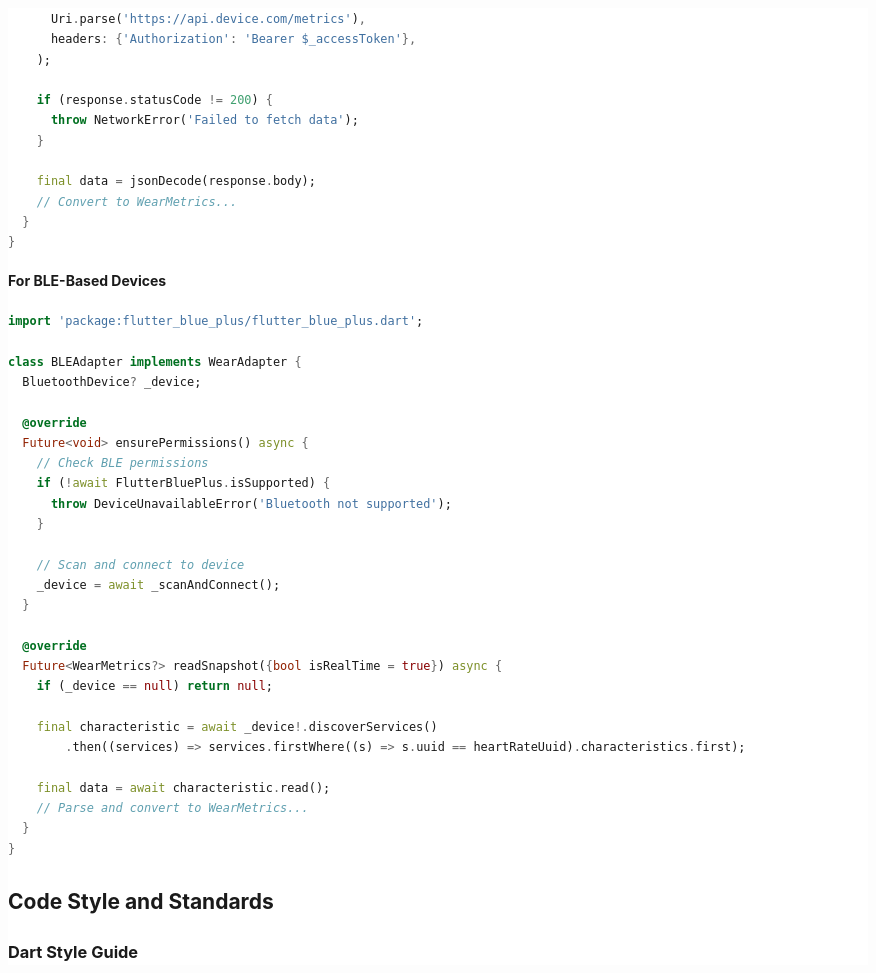 ```dart
      Uri.parse('https://api.device.com/metrics'),
      headers: {'Authorization': 'Bearer $_accessToken'},
    );
    
    if (response.statusCode != 200) {
      throw NetworkError('Failed to fetch data');
    }
    
    final data = jsonDecode(response.body);
    // Convert to WearMetrics...
  }
}
```

#### For BLE-Based Devices
```dart
import 'package:flutter_blue_plus/flutter_blue_plus.dart';

class BLEAdapter implements WearAdapter {
  BluetoothDevice? _device;
  
  @override
  Future<void> ensurePermissions() async {
    // Check BLE permissions
    if (!await FlutterBluePlus.isSupported) {
      throw DeviceUnavailableError('Bluetooth not supported');
    }
    
    // Scan and connect to device
    _device = await _scanAndConnect();
  }
  
  @override
  Future<WearMetrics?> readSnapshot({bool isRealTime = true}) async {
    if (_device == null) return null;
    
    final characteristic = await _device!.discoverServices()
        .then((services) => services.firstWhere((s) => s.uuid == heartRateUuid).characteristics.first);
    
    final data = await characteristic.read();
    // Parse and convert to WearMetrics...
  }
}
```

## Code Style and Standards

### Dart Style Guide
